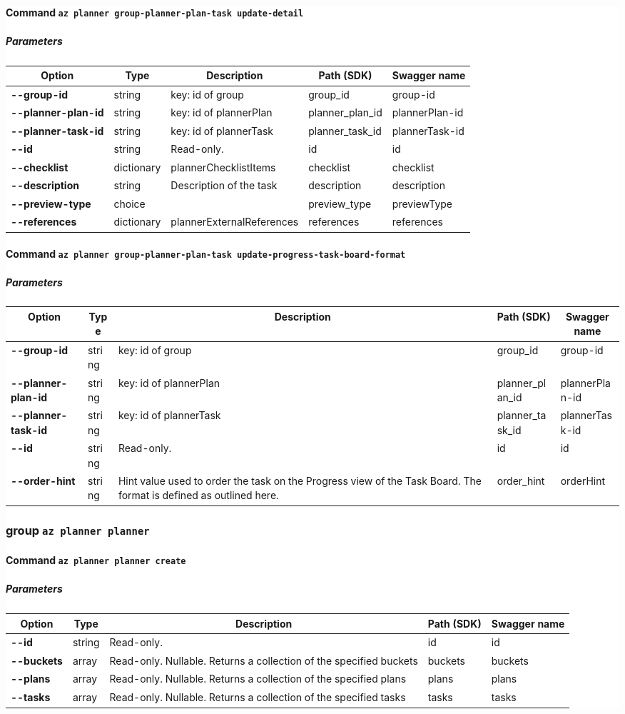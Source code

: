 #### <a name="groups.planner.plans.tasksUpdateDetails">Command `az planner group-planner-plan-task update-detail`</a>

##### <a name="Parametersgroups.planner.plans.tasksUpdateDetails">Parameters</a> 
|Option|Type|Description|Path (SDK)|Swagger name|
|------|----|-----------|----------|------------|
|**--group-id**|string|key: id of group|group_id|group-id|
|**--planner-plan-id**|string|key: id of plannerPlan|planner_plan_id|plannerPlan-id|
|**--planner-task-id**|string|key: id of plannerTask|planner_task_id|plannerTask-id|
|**--id**|string|Read-only.|id|id|
|**--checklist**|dictionary|plannerChecklistItems|checklist|checklist|
|**--description**|string|Description of the task|description|description|
|**--preview-type**|choice||preview_type|previewType|
|**--references**|dictionary|plannerExternalReferences|references|references|

#### <a name="groups.planner.plans.tasksUpdateProgressTaskBoardFormat">Command `az planner group-planner-plan-task update-progress-task-board-format`</a>

##### <a name="Parametersgroups.planner.plans.tasksUpdateProgressTaskBoardFormat">Parameters</a> 
|Option|Type|Description|Path (SDK)|Swagger name|
|------|----|-----------|----------|------------|
|**--group-id**|string|key: id of group|group_id|group-id|
|**--planner-plan-id**|string|key: id of plannerPlan|planner_plan_id|plannerPlan-id|
|**--planner-task-id**|string|key: id of plannerTask|planner_task_id|plannerTask-id|
|**--id**|string|Read-only.|id|id|
|**--order-hint**|string|Hint value used to order the task on the Progress view of the Task Board. The format is defined as outlined here.|order_hint|orderHint|

### group `az planner planner`
#### <a name="planner.plannerUpdatePlanner">Command `az planner planner create`</a>

##### <a name="Parametersplanner.plannerUpdatePlanner">Parameters</a> 
|Option|Type|Description|Path (SDK)|Swagger name|
|------|----|-----------|----------|------------|
|**--id**|string|Read-only.|id|id|
|**--buckets**|array|Read-only. Nullable. Returns a collection of the specified buckets|buckets|buckets|
|**--plans**|array|Read-only. Nullable. Returns a collection of the specified plans|plans|plans|
|**--tasks**|array|Read-only. Nullable. Returns a collection of the specified tasks|tasks|tasks|
